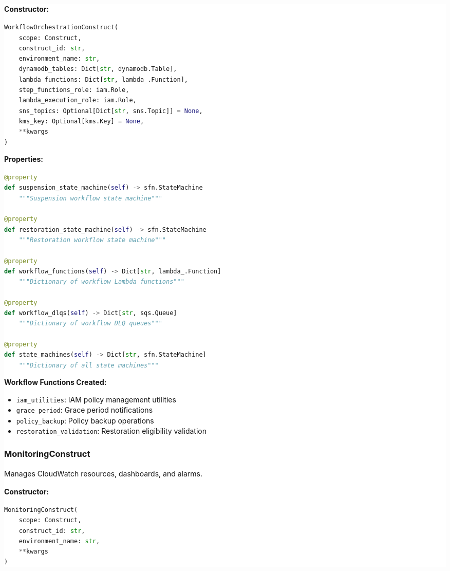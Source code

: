 **Constructor:**
```python
WorkflowOrchestrationConstruct(
    scope: Construct,
    construct_id: str,
    environment_name: str,
    dynamodb_tables: Dict[str, dynamodb.Table],
    lambda_functions: Dict[str, lambda_.Function],
    step_functions_role: iam.Role,
    lambda_execution_role: iam.Role,
    sns_topics: Optional[Dict[str, sns.Topic]] = None,
    kms_key: Optional[kms.Key] = None,
    **kwargs
)
```

**Properties:**
```python
@property
def suspension_state_machine(self) -> sfn.StateMachine
    """Suspension workflow state machine"""

@property
def restoration_state_machine(self) -> sfn.StateMachine
    """Restoration workflow state machine"""

@property
def workflow_functions(self) -> Dict[str, lambda_.Function]
    """Dictionary of workflow Lambda functions"""

@property
def workflow_dlqs(self) -> Dict[str, sqs.Queue]
    """Dictionary of workflow DLQ queues"""

@property
def state_machines(self) -> Dict[str, sfn.StateMachine]
    """Dictionary of all state machines"""
```

**Workflow Functions Created:**
- `iam_utilities`: IAM policy management utilities
- `grace_period`: Grace period notifications
- `policy_backup`: Policy backup operations
- `restoration_validation`: Restoration eligibility validation

### MonitoringConstruct

Manages CloudWatch resources, dashboards, and alarms.

**Constructor:**
```python
MonitoringConstruct(
    scope: Construct,
    construct_id: str,
    environment_name: str,
    **kwargs
)
```
